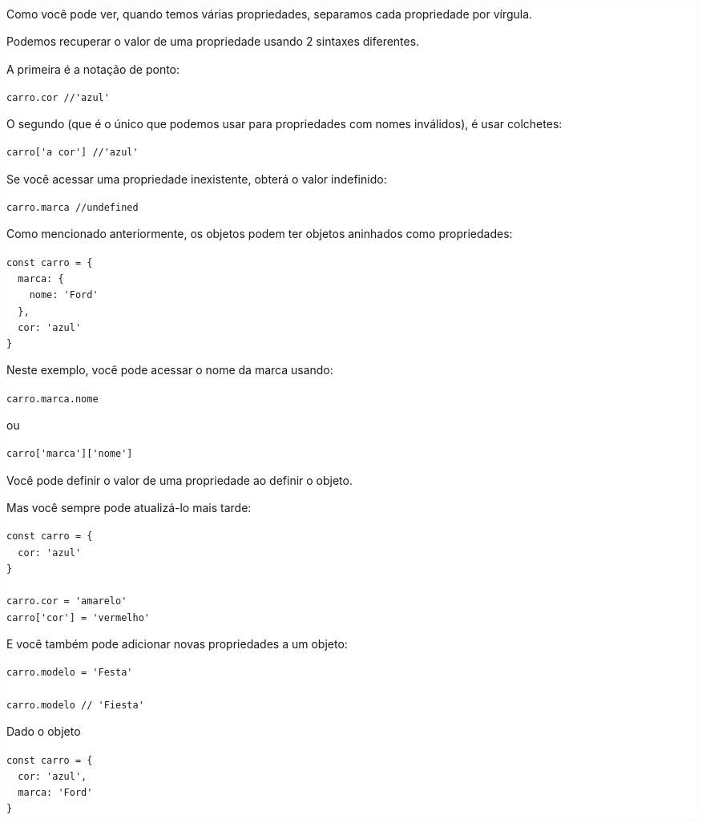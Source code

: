 Como você pode ver, quando temos várias propriedades, separamos cada propriedade por vírgula.

Podemos recuperar o valor de uma propriedade usando 2 sintaxes diferentes.

A primeira é a notação de ponto:
```
carro.cor //'azul'
```
O segundo (que é o único que podemos usar para propriedades com nomes inválidos), é usar colchetes:
```
carro['a cor'] //'azul'
```

Se você acessar uma propriedade inexistente, obterá o valor indefinido:
```
carro.marca //undefined
```
Como mencionado anteriormente, os objetos podem ter objetos aninhados como propriedades:
```
const carro = {
  marca: {
    nome: 'Ford'
  },
  cor: 'azul'
}

```

Neste exemplo, você pode acessar o nome da marca usando:

```
carro.marca.nome
```
ou

```
carro['marca']['nome']
```

Você pode definir o valor de uma propriedade ao definir o objeto.

Mas você sempre pode atualizá-lo mais tarde:

```
const carro = {
  cor: 'azul'
}

carro.cor = 'amarelo'
carro['cor'] = 'vermelho'
```

E você também pode adicionar novas propriedades a um objeto:
```
carro.modelo = 'Festa'

carro.modelo // 'Fiesta'
```
Dado o objeto
```
const carro = {
  cor: 'azul',
  marca: 'Ford'
}
```
